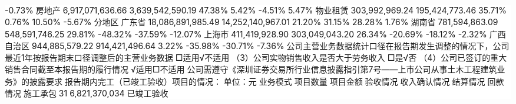 -0.73%
房地产
6,917,071,636.66
3,639,542,590.19
47.38%
5.42%
-4.51%
5.47%
物业租赁
303,992,969.24
195,424,773.46
35.71%
0.76%
10.50%
-5.67%
分地区
广东省
18,086,891,985.49
14,252,140,967.01
21.20%
31.15%
28.28%
1.76%
湖南省
781,594,863.09
548,591,746.25
29.81%
-48.32%
-37.59%
-12.07%
上海市
411,419,928.90
303,049,043.20
26.34%
-20.69%
-18.12%
-2.32%
广西自治区
944,885,579.22
914,421,496.64
3.22%
-35.98%
-30.71%
-7.36%
公司主营业务数据统计口径在报告期发生调整的情况下，公司最近1年按报告期末口径调整后的主营业务数据
□适用√不适用
（3）公司实物销售收入是否大于劳务收入
□是√否
（4）公司已签订的重大销售合同截至本报告期的履行情况
√适用□不适用
公司需遵守《深圳证券交易所行业信息披露指引第7号——上市公司从事土木工程建筑业务》的披露要求
报告期内完工（已竣工验收）项目的情况：
单位：元
业务模式
项目数量
项目金额
验收情况
收入确认情况
结算情况
回款情况
施工承包
31
6,821,370,034
已竣工验收